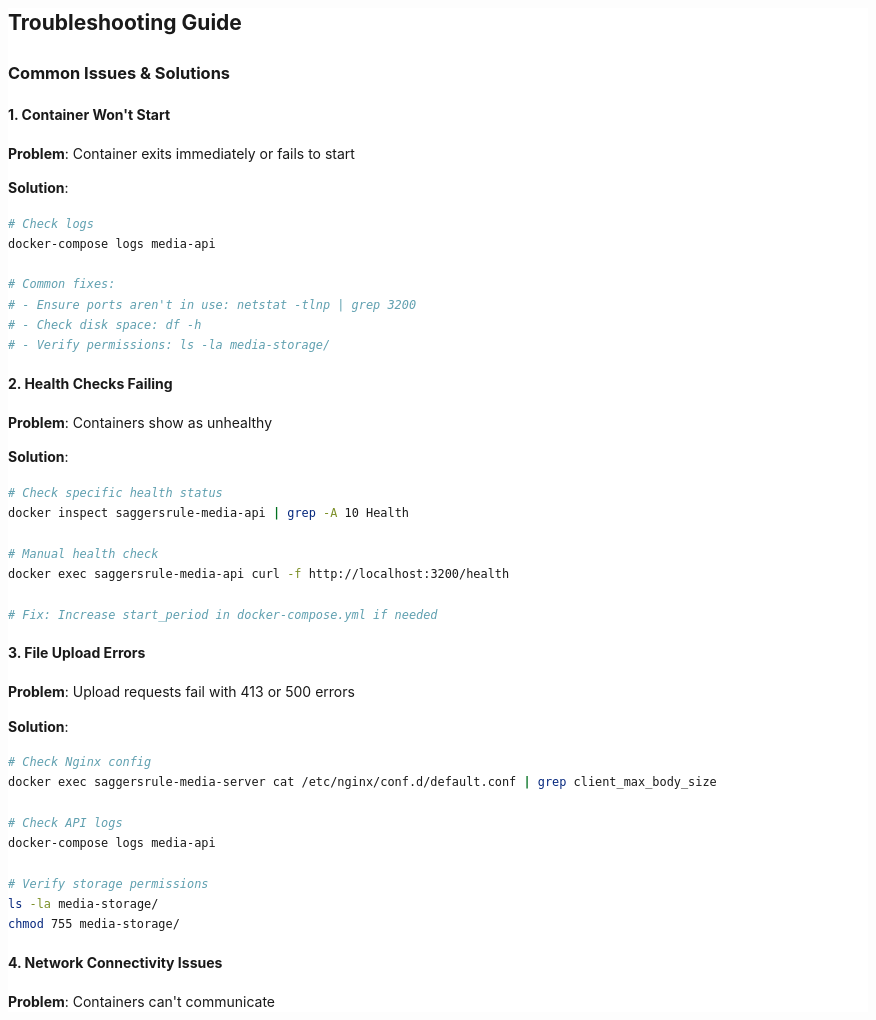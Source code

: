 ## Troubleshooting Guide

### Common Issues & Solutions

#### 1. Container Won't Start

**Problem**: Container exits immediately or fails to start

**Solution**:
```bash
# Check logs
docker-compose logs media-api

# Common fixes:
# - Ensure ports aren't in use: netstat -tlnp | grep 3200
# - Check disk space: df -h
# - Verify permissions: ls -la media-storage/
```

#### 2. Health Checks Failing

**Problem**: Containers show as unhealthy

**Solution**:
```bash
# Check specific health status
docker inspect saggersrule-media-api | grep -A 10 Health

# Manual health check
docker exec saggersrule-media-api curl -f http://localhost:3200/health

# Fix: Increase start_period in docker-compose.yml if needed
```

#### 3. File Upload Errors

**Problem**: Upload requests fail with 413 or 500 errors

**Solution**:
```bash
# Check Nginx config
docker exec saggersrule-media-server cat /etc/nginx/conf.d/default.conf | grep client_max_body_size

# Check API logs
docker-compose logs media-api

# Verify storage permissions
ls -la media-storage/
chmod 755 media-storage/
```

#### 4. Network Connectivity Issues

**Problem**: Containers can't communicate

